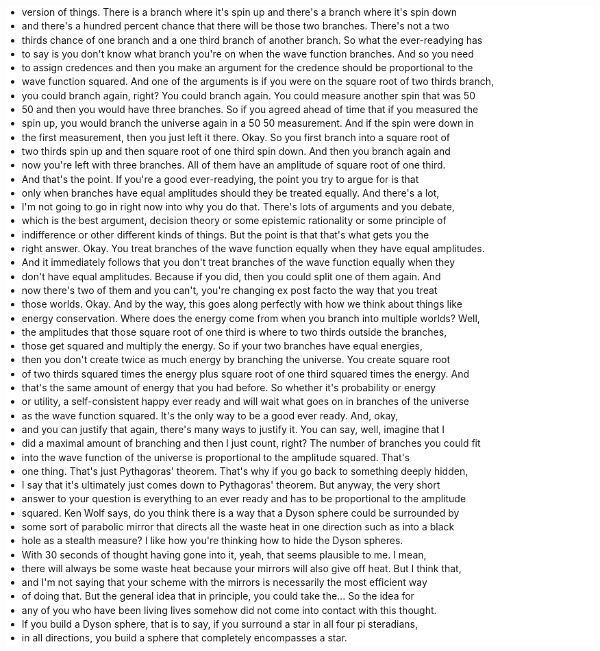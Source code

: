 *  version of things. There is a branch where it's spin up and there's a branch where it's spin down
*  and there's a hundred percent chance that there will be those two branches. There's not a two
*  thirds chance of one branch and a one third branch of another branch. So what the ever-readying has
*  to say is you don't know what branch you're on when the wave function branches. And so you need
*  to assign credences and then you make an argument for the credence should be proportional to the
*  wave function squared. And one of the arguments is if you were on the square root of two thirds branch,
*  you could branch again, right? You could branch again. You could measure another spin that was 50
*  50 and then you would have three branches. So if you agreed ahead of time that if you measured the
*  spin up, you would branch the universe again in a 50 50 measurement. And if the spin were down in
*  the first measurement, then you just left it there. Okay. So you first branch into a square root of
*  two thirds spin up and then square root of one third spin down. And then you branch again and
*  now you're left with three branches. All of them have an amplitude of square root of one third.
*  And that's the point. If you're a good ever-readying, the point you try to argue for is that
*  only when branches have equal amplitudes should they be treated equally. And there's a lot,
*  I'm not going to go in right now into why you do that. There's lots of arguments and you debate,
*  which is the best argument, decision theory or some epistemic rationality or some principle of
*  indifference or other different kinds of things. But the point is that that's what gets you the
*  right answer. Okay. You treat branches of the wave function equally when they have equal amplitudes.
*  And it immediately follows that you don't treat branches of the wave function equally when they
*  don't have equal amplitudes. Because if you did, then you could split one of them again. And
*  now there's two of them and you can't, you're changing ex post facto the way that you treat
*  those worlds. Okay. And by the way, this goes along perfectly with how we think about things like
*  energy conservation. Where does the energy come from when you branch into multiple worlds? Well,
*  the amplitudes that those square root of one third is where to two thirds outside the branches,
*  those get squared and multiply the energy. So if your two branches have equal energies,
*  then you don't create twice as much energy by branching the universe. You create square root
*  of two thirds squared times the energy plus square root of one third squared times the energy. And
*  that's the same amount of energy that you had before. So whether it's probability or energy
*  or utility, a self-consistent happy ever ready and will wait what goes on in branches of the universe
*  as the wave function squared. It's the only way to be a good ever ready. And, okay,
*  and you can justify that again, there's many ways to justify it. You can say, well, imagine that I
*  did a maximal amount of branching and then I just count, right? The number of branches you could fit
*  into the wave function of the universe is proportional to the amplitude squared. That's
*  one thing. That's just Pythagoras' theorem. That's why if you go back to something deeply hidden,
*  I say that it's ultimately just comes down to Pythagoras' theorem. But anyway, the very short
*  answer to your question is everything to an ever ready and has to be proportional to the amplitude
*  squared. Ken Wolf says, do you think there is a way that a Dyson sphere could be surrounded by
*  some sort of parabolic mirror that directs all the waste heat in one direction such as into a black
*  hole as a stealth measure? I like how you're thinking how to hide the Dyson spheres.
*  With 30 seconds of thought having gone into it, yeah, that seems plausible to me. I mean,
*  there will always be some waste heat because your mirrors will also give off heat. But I think that,
*  and I'm not saying that your scheme with the mirrors is necessarily the most efficient way
*  of doing that. But the general idea that in principle, you could take the... So the idea for
*  any of you who have been living lives somehow did not come into contact with this thought.
*  If you build a Dyson sphere, that is to say, if you surround a star in all four pi steradians,
*  in all directions, you build a sphere that completely encompasses a star.